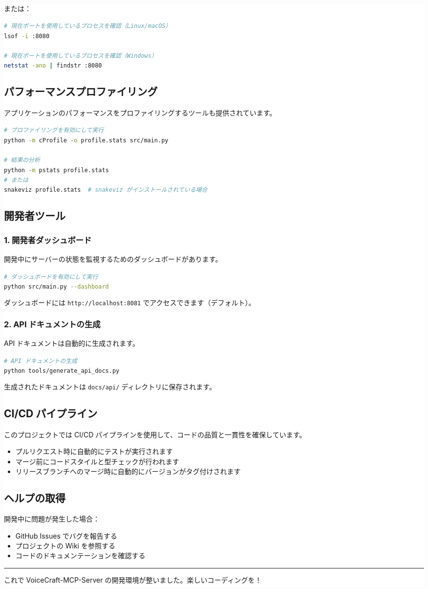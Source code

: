 または：

```bash
# 現在ポートを使用しているプロセスを確認（Linux/macOS）
lsof -i :8080

# 現在ポートを使用しているプロセスを確認（Windows）
netstat -ano | findstr :8080
```

## パフォーマンスプロファイリング

アプリケーションのパフォーマンスをプロファイリングするツールも提供されています。

```bash
# プロファイリングを有効にして実行
python -m cProfile -o profile.stats src/main.py

# 結果の分析
python -m pstats profile.stats
# または
snakeviz profile.stats  # snakeviz がインストールされている場合
```

## 開発者ツール

### 1. 開発者ダッシュボード

開発中にサーバーの状態を監視するためのダッシュボードがあります。

```bash
# ダッシュボードを有効にして実行
python src/main.py --dashboard
```

ダッシュボードには `http://localhost:8081` でアクセスできます（デフォルト）。

### 2. API ドキュメントの生成

API ドキュメントは自動的に生成されます。

```bash
# API ドキュメントの生成
python tools/generate_api_docs.py
```

生成されたドキュメントは `docs/api/` ディレクトリに保存されます。

## CI/CD パイプライン

このプロジェクトでは CI/CD パイプラインを使用して、コードの品質と一貫性を確保しています。

- プルリクエスト時に自動的にテストが実行されます
- マージ前にコードスタイルと型チェックが行われます
- リリースブランチへのマージ時に自動的にバージョンがタグ付けされます

## ヘルプの取得

開発中に問題が発生した場合：

- GitHub Issues でバグを報告する
- プロジェクトの Wiki を参照する
- コードのドキュメンテーションを確認する

---

これで VoiceCraft-MCP-Server の開発環境が整いました。楽しいコーディングを！
